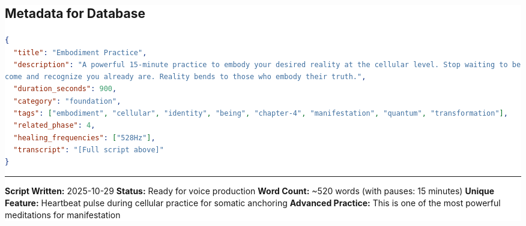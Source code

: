 
## Metadata for Database

```json
{
  "title": "Embodiment Practice",
  "description": "A powerful 15-minute practice to embody your desired reality at the cellular level. Stop waiting to become and recognize you already are. Reality bends to those who embody their truth.",
  "duration_seconds": 900,
  "category": "foundation",
  "tags": ["embodiment", "cellular", "identity", "being", "chapter-4", "manifestation", "quantum", "transformation"],
  "related_phase": 4,
  "healing_frequencies": ["528Hz"],
  "transcript": "[Full script above]"
}
```

---

**Script Written:** 2025-10-29
**Status:** Ready for voice production
**Word Count:** ~520 words (with pauses: 15 minutes)
**Unique Feature:** Heartbeat pulse during cellular practice for somatic anchoring
**Advanced Practice:** This is one of the most powerful meditations for manifestation
